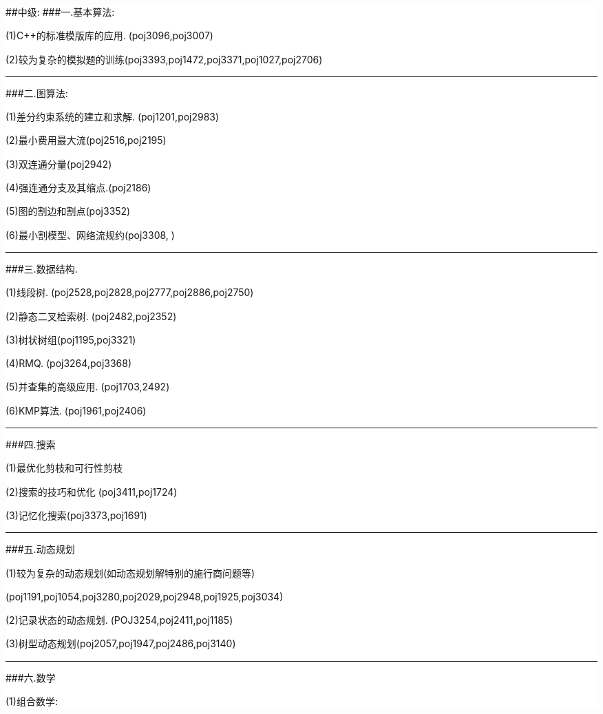 ##中级:
###一.基本算法:

(1)C++的标准模版库的应用. (poj3096,poj3007)

(2)较为复杂的模拟题的训练(poj3393,poj1472,poj3371,poj1027,poj2706)

---

###二.图算法:

(1)差分约束系统的建立和求解. (poj1201,poj2983)

(2)最小费用最大流(poj2516,poj2195)

(3)双连通分量(poj2942)

(4)强连通分支及其缩点.(poj2186)

(5)图的割边和割点(poj3352)

(6)最小割模型、网络流规约(poj3308, )

---
###三.数据结构.

(1)线段树. (poj2528,poj2828,poj2777,poj2886,poj2750)

(2)静态二叉检索树. (poj2482,poj2352)

(3)树状树组(poj1195,poj3321)

(4)RMQ. (poj3264,poj3368)

(5)并查集的高级应用. (poj1703,2492)

(6)KMP算法. (poj1961,poj2406)

---
###四.搜索

(1)最优化剪枝和可行性剪枝

(2)搜索的技巧和优化 (poj3411,poj1724)

(3)记忆化搜索(poj3373,poj1691)

---
 
###五.动态规划

(1)较为复杂的动态规划(如动态规划解特别的施行商问题等)

(poj1191,poj1054,poj3280,poj2029,poj2948,poj1925,poj3034)

(2)记录状态的动态规划. (POJ3254,poj2411,poj1185)

(3)树型动态规划(poj2057,poj1947,poj2486,poj3140)

---

###六.数学

(1)组合数学:
